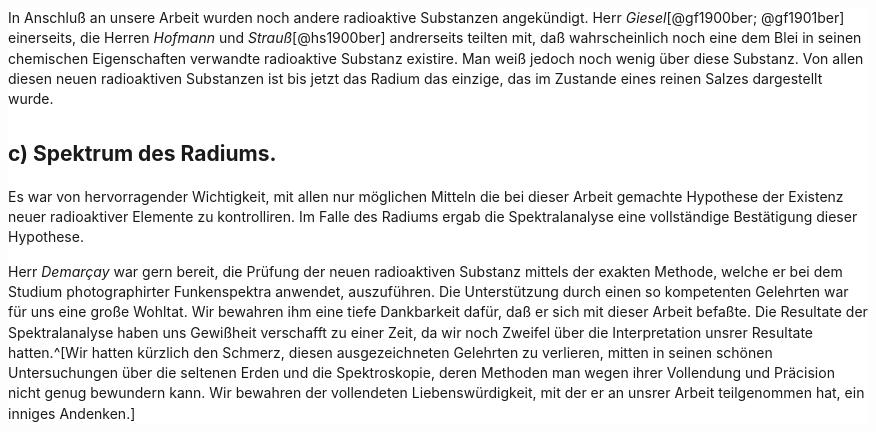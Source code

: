 [^longnote]:
    Wir haben zahlreiche Verpflichtungen gegen alle, die uns bei
  dieser Arbeit zu Hülfe gekommen sind. Wir danken herzlich den
  Herren *Mascart* und *Michel Lévy*
  für ihre wohlwollende Unterstützung.
  Dank der freundlicher Vermittlung des Herrn Prof. *Sueß*
  hat die österreichische Verwaltung in liebenwürdigster Weise die
  erste Tonne vorbehandelter Rückstände zu unsrer Verfügung gestellt
  (aus der Staatswerkstatt Joachimsthal in Böhmen). Die Akademie
  der Wissenschaften zu Paris, die »Société d‘Encouragement pour
  l'industrie nationale« und ein anonymer Geber haben uns die Mittel
  zur Behandlung einer gewissen Quantität von Substanz gegeben. Unser
  freund, Herr *Debierne*, hat die Behandlung des Minerals geleitet,
  die in der Fabrik der »Société centrale de produits chimiques«
  ausgeführt wurde. Diese Gesellschaft hatte sich bereit erklärt, die
  Behandlung ohne Nutzen für sich auszuführen. Allen diesen sprechen
  wir unsren aufrichtigsten Dank aus.

    Ganz neuerdings hat das »Institut de France«
		20 000&nbsp;Frcs.&nbsp;zur
  Extraktion radioaktiver Substanzen zu unsrer Verfügung gestellt.
  Dank dieser Summe konnten wir die Behandlung von fünf Tonnen
  Mineral unternehmen.

In Anschluß an unsere Arbeit wurden noch andere radioaktive
Substanzen angekündigt. Herr
*Giesel*[@gf1900ber; @gf1901ber]
einerseits, die Herren *Hofmann* und *Strauß*[@hs1900ber]
andrerseits teilten mit, daß
wahrscheinlich noch eine dem Blei in seinen chemischen Eigenschaften
verwandte radioaktive Substanz existire. Man weiß
jedoch noch wenig über diese Substanz.
Von allen diesen neuen radioaktiven Substanzen ist bis jetzt
das Radium das einzige, das im Zustande eines reinen Salzes dargestellt
wurde.

## c) Spektrum des Radiums.

Es war von hervorragender Wichtigkeit, mit allen nur möglichen
Mitteln die bei dieser Arbeit gemachte Hypothese der
Existenz neuer radioaktiver Elemente zu kontrolliren. Im Falle
des Radiums ergab die Spektralanalyse eine vollständige Bestätigung
dieser Hypothese.

  Herr *Demarçay* war gern bereit, die Prüfung der neuen
radioaktiven Substanz mittels der exakten Methode, welche er
bei dem Studium photographirter Funkenspektra anwendet, auszuführen.
Die Unterstützung durch einen so kompetenten Gelehrten
war für uns eine große Wohltat. Wir bewahren ihm eine
tiefe Dankbarkeit dafür, daß er sich mit dieser Arbeit befaßte.
Die Resultate der Spektralanalyse haben uns Gewißheit verschafft
zu einer Zeit, da wir noch Zweifel über die Interpretation unsrer
Resultate hatten.^[Wir hatten kürzlich den Schmerz, diesen ausgezeichneten Gelehrten
  zu verlieren, mitten in seinen schönen Untersuchungen über
  die seltenen Erden und die Spektroskopie, deren Methoden man wegen
  ihrer Vollendung und Präcision nicht genug bewundern kann. Wir bewahren
  der vollendeten Liebenswürdigkeit, mit der er an unsrer Arbeit
  teilgenommen hat, ein inniges Andenken.]


[^1]: Man erreicht dieses Resultat leicht, indem man das Gewicht
[^2]:  Ich bin den genannten Forschern, denen ich die bei meinen
[^3]:  Neuere Versuche (siehe litterarische Ergänzungen) haben ergeben,
[^4]:  Mehrere Mineralproben sind mir aus der Museumssammlung